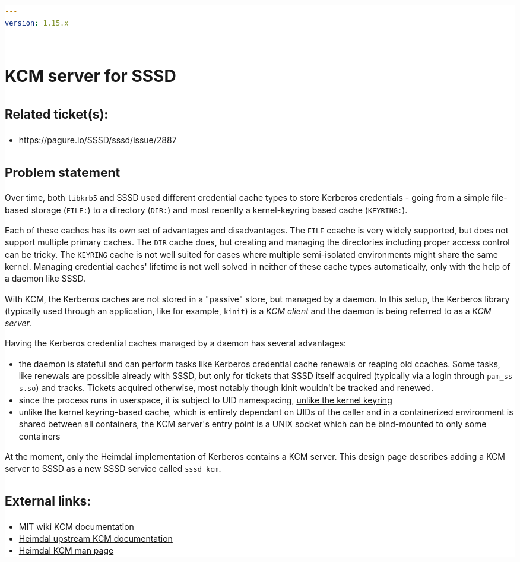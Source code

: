 ```yaml
---
version: 1.15.x
---
```


# KCM server for SSSD

## Related ticket(s):

* <https://pagure.io/SSSD/sssd/issue/2887>

## Problem statement

Over time, both `libkrb5` and SSSD used different credential cache types to store Kerberos credentials - going from a simple file-based storage (`FILE:`) to a directory (`DIR:`) and most recently a kernel-keyring based cache (`KEYRING:`).

Each of these caches has its own set of advantages and disadvantages. The `FILE` ccache is very widely supported, but does not support multiple primary caches. The `DIR` cache does, but creating and managing the directories including proper access control can be tricky. The `KEYRING` cache is not well suited for cases where multiple semi-isolated environments might share the same kernel. Managing credential caches' lifetime is not well solved in neither of these cache types automatically, only with the help of a daemon like SSSD.

With KCM, the Kerberos caches are not stored in a "passive" store, but managed by a daemon. In this setup, the Kerberos library (typically used through an application, like for example, `kinit`) is a *KCM client* and the daemon is being referred to as a *KCM server*.

Having the Kerberos credential caches managed by a daemon has several advantages:

  - the daemon is stateful and can perform tasks like Kerberos credential cache renewals or reaping old ccaches. Some tasks, like renewals are possible already with SSSD, but only for tickets that SSSD itself acquired (typically via a login through `pam_sss.so`) and tracks. Tickets acquired otherwise, most notably though kinit wouldn't be tracked and renewed.
  - since the process runs in userspace, it is subject to UID namespacing, [unlike the kernel keyring](http://www.projectatomic.io/blog/2014/09/yet-another-reason-containers-don-t-contain-kernel-keyrings)
  - unlike the kernel keyring-based cache, which is entirely dependant on UIDs of the caller and in a containerized environment is shared between all containers, the KCM server's entry point is a UNIX socket which can be bind-mounted to only some containers

At the moment, only the Heimdal implementation of Kerberos contains a KCM server. This design page describes adding a KCM server to SSSD as a new SSSD service called `sssd_kcm`.

## External links:

  - [MIT wiki KCM documentation](http://k5wiki.kerberos.org/wiki/Projects/KCM_client)
  - [Heimdal upstream KCM documentation](https://www.h5l.org/manual/HEAD/info/heimdal/Credential-cache-server-_002d-KCM.html)
  - [Heimdal KCM man page](http://www.unix.com/man-page/All/8/kcm/)
